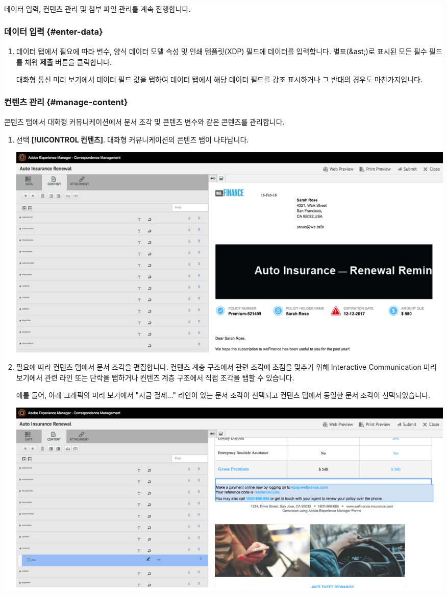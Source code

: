    데이터 입력, 컨텐츠 관리 및 첨부 파일 관리를 계속 진행합니다.

### 데이터 입력 {#enter-data}

1. 데이터 탭에서 필요에 따라 변수, 양식 데이터 모델 속성 및 인쇄 템플릿(XDP) 필드에 데이터를 입력합니다. 별표(&amp;ast;)로 표시된 모든 필수 필드를 채워 **제출** 버튼을 클릭합니다.

   대화형 통신 미리 보기에서 데이터 필드 값을 탭하여 데이터 탭에서 해당 데이터 필드를 강조 표시하거나 그 반대의 경우도 마찬가지입니다.

### 컨텐츠 관리 {#manage-content}

콘텐츠 탭에서 대화형 커뮤니케이션에서 문서 조각 및 콘텐츠 변수와 같은 콘텐츠를 관리합니다.

1. 선택 **[!UICONTROL 컨텐츠]**. 대화형 커뮤니케이션의 콘텐츠 탭이 나타납니다.

   ![aguicontenttab](assets/agentuicontenttab.png)

1. 필요에 따라 컨텐츠 탭에서 문서 조각을 편집합니다. 컨텐츠 계층 구조에서 관련 조각에 초점을 맞추기 위해 Interactive Communication 미리 보기에서 관련 라인 또는 단락을 탭하거나 컨텐츠 계층 구조에서 직접 조각을 탭할 수 있습니다.

   예를 들어, 아래 그래픽의 미리 보기에서 &quot;지금 결제...&quot; 라인이 있는 문서 조각이 선택되고 컨텐츠 탭에서 동일한 문서 조각이 선택되었습니다.

   ![contentmodulefocus](assets/contentmodulefocus.png)
